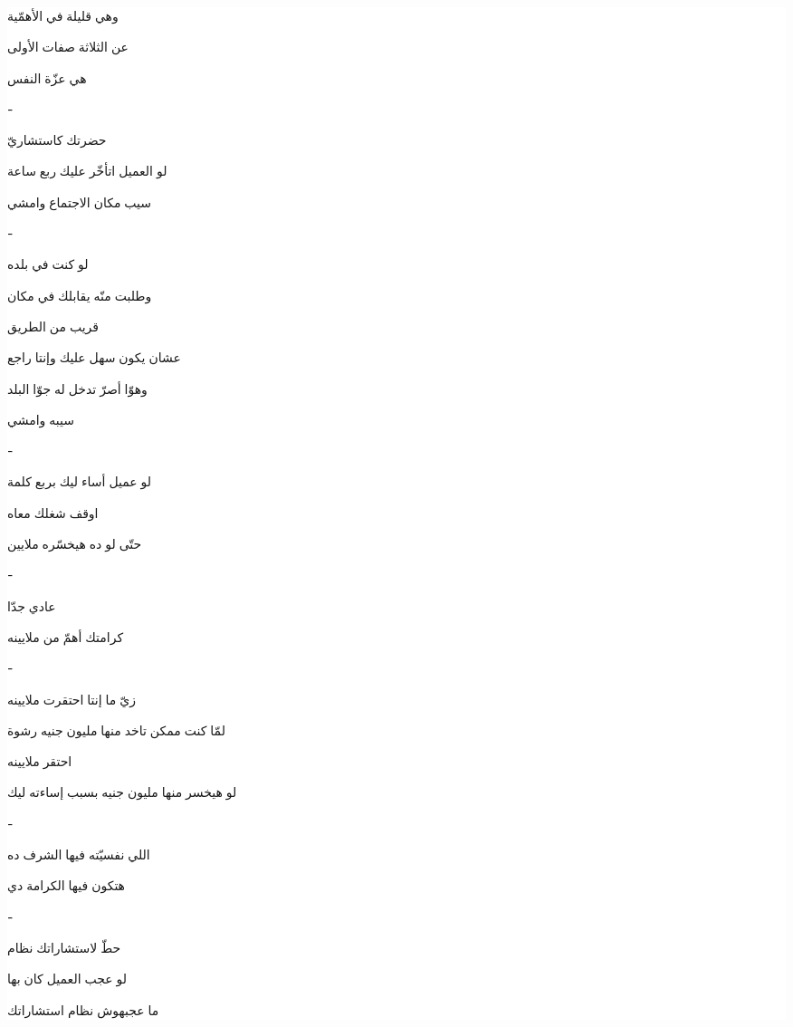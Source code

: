 وهي قليلة في الأهمّية

عن الثلاثة صفات الأولى

هي عزّة النفس

\-

حضرتك كاستشاريّ

لو العميل اتأخّر عليك ربع ساعة

سيب مكان الاجتماع وامشي

\-

لو كنت في بلده

وطلبت منّه يقابلك في مكان

قريب من الطريق

عشان يكون سهل عليك وإنتا راجع

وهوّا أصرّ تدخل له جوّا البلد

سيبه وامشي

\-

لو عميل أساء ليك بربع كلمة

اوقف شغلك معاه

حتّى لو ده هيخسّره ملايين

\-

عادي جدّا

كرامتك أهمّ من ملايينه

\-

زيّ ما إنتا احتقرت ملايينه

لمّا كنت ممكن تاخد منها مليون جنيه رشوة

احتقر ملايينه

لو هيخسر منها مليون جنيه بسبب إساءته ليك

\-

اللي نفسيّته فيها الشرف ده

هتكون فيها الكرامة دي

\-

حطّ لاستشاراتك نظام

لو عجب العميل كان بها

ما عجبهوش نظام استشاراتك
